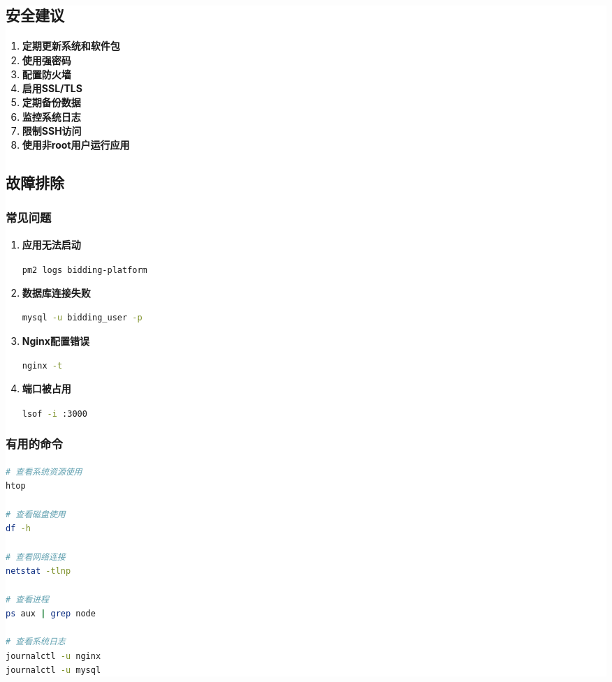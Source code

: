 ```javascript
```

## 安全建议

1. **定期更新系统和软件包**
2. **使用强密码**
3. **配置防火墙**
4. **启用SSL/TLS**
5. **定期备份数据**
6. **监控系统日志**
7. **限制SSH访问**
8. **使用非root用户运行应用**

## 故障排除

### 常见问题

1. **应用无法启动**
   ```bash
   pm2 logs bidding-platform
   ```

2. **数据库连接失败**
   ```bash
   mysql -u bidding_user -p
   ```

3. **Nginx配置错误**
   ```bash
   nginx -t
   ```

4. **端口被占用**
   ```bash
   lsof -i :3000
   ```

### 有用的命令

```bash
# 查看系统资源使用
htop

# 查看磁盘使用
df -h

# 查看网络连接
netstat -tlnp

# 查看进程
ps aux | grep node

# 查看系统日志
journalctl -u nginx
journalctl -u mysql
```
